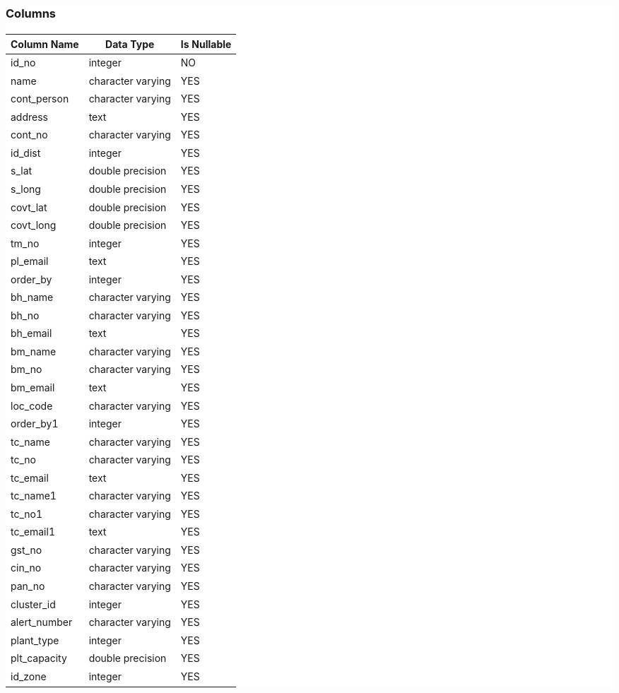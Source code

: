 ### Columns
| Column Name | Data Type | Is Nullable |
|-------------|-----------|-------------|
| id_no | integer | NO |
| name | character varying | YES |
| cont_person | character varying | YES |
| address | text | YES |
| cont_no | character varying | YES |
| id_dist | integer | YES |
| s_lat | double precision | YES |
| s_long | double precision | YES |
| covt_lat | double precision | YES |
| covt_long | double precision | YES |
| tm_no | integer | YES |
| pl_email | text | YES |
| order_by | integer | YES |
| bh_name | character varying | YES |
| bh_no | character varying | YES |
| bh_email | text | YES |
| bm_name | character varying | YES |
| bm_no | character varying | YES |
| bm_email | text | YES |
| loc_code | character varying | YES |
| order_by1 | integer | YES |
| tc_name | character varying | YES |
| tc_no | character varying | YES |
| tc_email | text | YES |
| tc_name1 | character varying | YES |
| tc_no1 | character varying | YES |
| tc_email1 | text | YES |
| gst_no | character varying | YES |
| cin_no | character varying | YES |
| pan_no | character varying | YES |
| cluster_id | integer | YES |
| alert_number | character varying | YES |
| plant_type | integer | YES |
| plt_capacity | double precision | YES |
| id_zone | integer | YES |